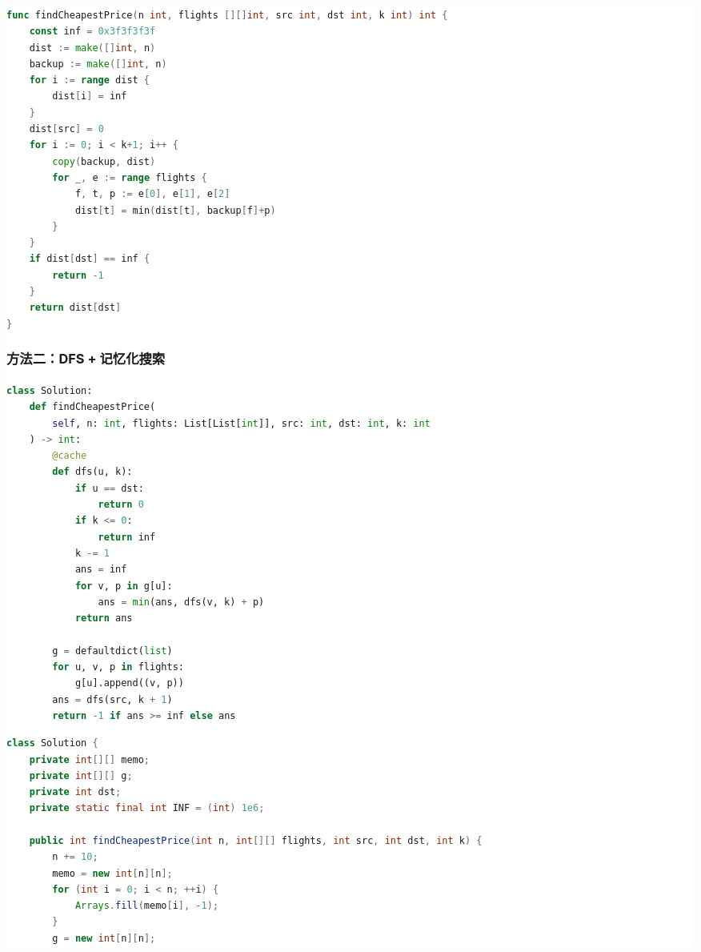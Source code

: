 ```go
func findCheapestPrice(n int, flights [][]int, src int, dst int, k int) int {
	const inf = 0x3f3f3f3f
	dist := make([]int, n)
	backup := make([]int, n)
	for i := range dist {
		dist[i] = inf
	}
	dist[src] = 0
	for i := 0; i < k+1; i++ {
		copy(backup, dist)
		for _, e := range flights {
			f, t, p := e[0], e[1], e[2]
			dist[t] = min(dist[t], backup[f]+p)
		}
	}
	if dist[dst] == inf {
		return -1
	}
	return dist[dst]
}
```



### 方法二：DFS + 记忆化搜索



```python
class Solution:
    def findCheapestPrice(
        self, n: int, flights: List[List[int]], src: int, dst: int, k: int
    ) -> int:
        @cache
        def dfs(u, k):
            if u == dst:
                return 0
            if k <= 0:
                return inf
            k -= 1
            ans = inf
            for v, p in g[u]:
                ans = min(ans, dfs(v, k) + p)
            return ans

        g = defaultdict(list)
        for u, v, p in flights:
            g[u].append((v, p))
        ans = dfs(src, k + 1)
        return -1 if ans >= inf else ans
```

```java
class Solution {
    private int[][] memo;
    private int[][] g;
    private int dst;
    private static final int INF = (int) 1e6;

    public int findCheapestPrice(int n, int[][] flights, int src, int dst, int k) {
        n += 10;
        memo = new int[n][n];
        for (int i = 0; i < n; ++i) {
            Arrays.fill(memo[i], -1);
        }
        g = new int[n][n];
```
